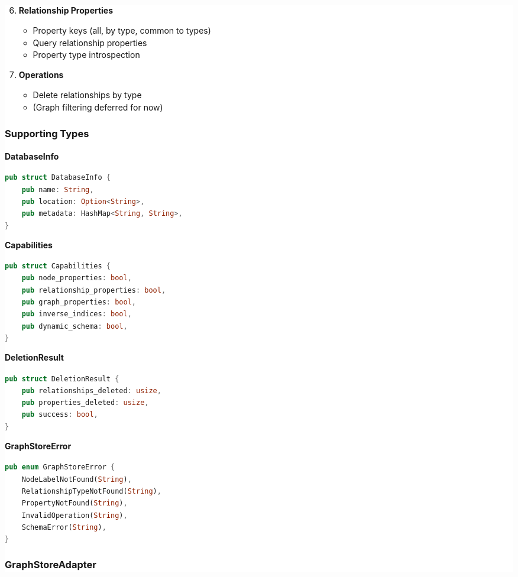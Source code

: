6. **Relationship Properties**

   - Property keys (all, by type, common to types)
   - Query relationship properties
   - Property type introspection

7. **Operations**
   - Delete relationships by type
   - (Graph filtering deferred for now)

### Supporting Types

**DatabaseInfo**

```rust
pub struct DatabaseInfo {
    pub name: String,
    pub location: Option<String>,
    pub metadata: HashMap<String, String>,
}
```

**Capabilities**

```rust
pub struct Capabilities {
    pub node_properties: bool,
    pub relationship_properties: bool,
    pub graph_properties: bool,
    pub inverse_indices: bool,
    pub dynamic_schema: bool,
}
```

**DeletionResult**

```rust
pub struct DeletionResult {
    pub relationships_deleted: usize,
    pub properties_deleted: usize,
    pub success: bool,
}
```

**GraphStoreError**

```rust
pub enum GraphStoreError {
    NodeLabelNotFound(String),
    RelationshipTypeNotFound(String),
    PropertyNotFound(String),
    InvalidOperation(String),
    SchemaError(String),
}
```

### GraphStoreAdapter
